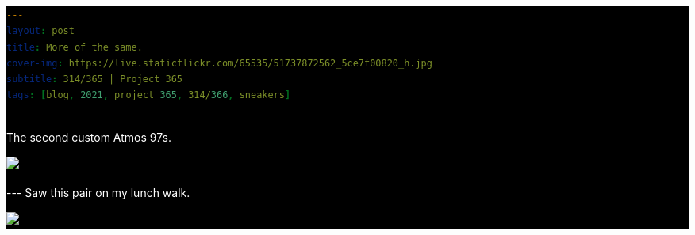 ```yaml
---
layout: post
title: More of the same.
cover-img: https://live.staticflickr.com/65535/51737872562_5ce7f00820_h.jpg
subtitle: 314/365 | Project 365
tags: [blog, 2021, project 365, 314/366, sneakers]
---
```

<style>
  body {
    background:#000;
    color:#fff;
  }
  .intro-header.big-img {
    background-position:center; 
  }
  .blog-tags a {
    color:#fff;
  }
</style>
The second custom Atmos 97s.
<p class="post-img-wrap">
  <img src="https://live.staticflickr.com/65535/51675614349_5cc58bf97c_h.jpg">
</p>
---
Saw this pair on my lunch walk.
<p class="post-img-wrap">
  <img src="https://live.staticflickr.com/65535/51737872562_5ce7f00820_h.jpg">
</p>
